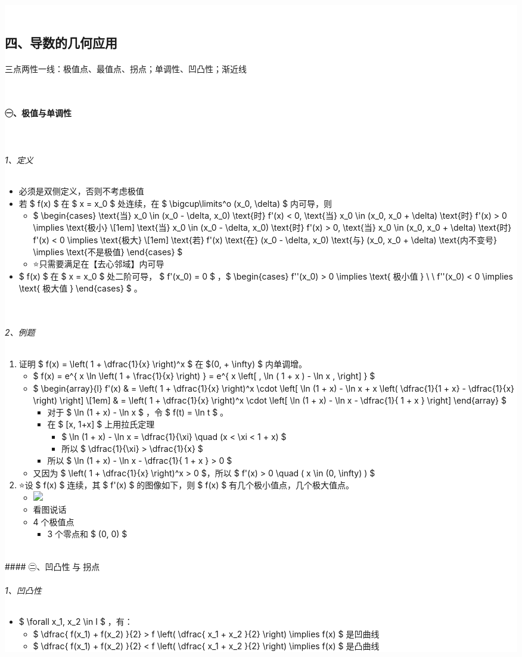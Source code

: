 <br>

## 四、导数的几何应用

三点两性一线：极值点、最值点、拐点；单调性、凹凸性；渐近线

<br>

#### ㊀、极值与单调性

<br>

###### 1、定义
- 必须是双侧定义，否则不考虑极值
- 若 $ f(x) $ 在 $ x = x_0 $ 处连续，在 $ \bigcup\limits^o (x_0, \delta) $ 内可导，则
   - $ \begin{cases} \text{当} x_0 \in (x_0 - \delta, x_0) \text{时} f'(x) < 0, \text{当} x_0 \in (x_0, x_0 + \delta) \text{时} f'(x) > 0 \implies \text{极小} \\[1em] \text{当} x_0 \in (x_0 - \delta, x_0) \text{时} f'(x) > 0, \text{当} x_0 \in (x_0, x_0 + \delta) \text{时} f'(x) < 0 \implies \text{极大} \\[1em] \text{若} f'(x) \text{在} (x_0 - \delta, x_0) \text{与} (x_0, x_0 + \delta) \text{内不变号} \implies \text{不是极值} \end{cases} $ 
   - ⭐️只需要满足在【去心邻域】内可导
- $ f(x) $ 在 $ x = x_0 $ 处二阶可导， $ f'(x_0) = 0 $ ，$ \begin{cases} f''(x_0) > 0 \implies \text{ 极小值 } \\ \\ f''(x_0) < 0 \implies \text{ 极大值 } \end{cases} $ 。

<br>

###### 2、例题
1. 证明 $ f(x) = \left( 1 + \dfrac{1}{x} \right)^x $ 在 $(0, + \infty) $ 内单调增。 
   - $ f(x) = e^{ x \ln \left( 1 + \frac{1}{x} \right) } = e^{ x \left[ \, \ln ( 1 + x ) - \ln x \, \right] } $ 
   - $ \begin{array}{l} f'(x) & = \left( 1 + \dfrac{1}{x} \right)^x \cdot \left[ \ln (1 + x) - \ln x + x \left( \dfrac{1}{1 + x} - \dfrac{1}{x} \right) \right] \\[1em] & = \left( 1 + \dfrac{1}{x} \right)^x \cdot \left[ \ln (1 + x) - \ln x - \dfrac{1}{ 1 + x } \right] \end{array} $ 
      - 对于 $ \ln (1 + x) - \ln x $ ，令 $ f(t) = \ln t $ 。
      - 在 $ [x, 1+x] $ 上用拉氏定理
         - $ \ln (1 + x) - \ln x = \dfrac{1}{\xi} \quad (x < \xi < 1 + x) $ 
         - 所以 $ \dfrac{1}{\xi} > \dfrac{1}{x} $ 
      - 所以 $ \ln (1 + x) - \ln x - \dfrac{1}{ 1 + x } > 0 $ 
   - 又因为 $ \left( 1 + \dfrac{1}{x} \right)^x > 0 $，所以 $ f'(x) > 0 \quad ( x \in (0, \infty) ) $ 
2. ⭐️设 $ f(x) $ 连续，其 $ f'(x) $ 的图像如下，则 $ f(x) $ 有几个极小值点，几个极大值点。
   - <img src="https://github.com/WaterH2P/WaterH2P.github.io/raw/master/img/images/2-4.1.2.3.png" width="50%">
   - 看图说话
   - 4 个极值点
      - 3 个零点和 $ (0, 0) $ 


<br>
#### ㊁、凹凸性 与 拐点

<br>

###### 1、凹凸性
- $ \forall x_1, x_2 \in I $ ，有：
   - $ \dfrac{ f(x_1) + f(x_2) }{2} > f \left( \dfrac{ x_1 + x_2 }{2} \right) \implies f(x) $ 是凹曲线
   - $ \dfrac{ f(x_1) + f(x_2) }{2} < f \left( \dfrac{ x_1 + x_2 }{2} \right) \implies f(x) $ 是凸曲线
